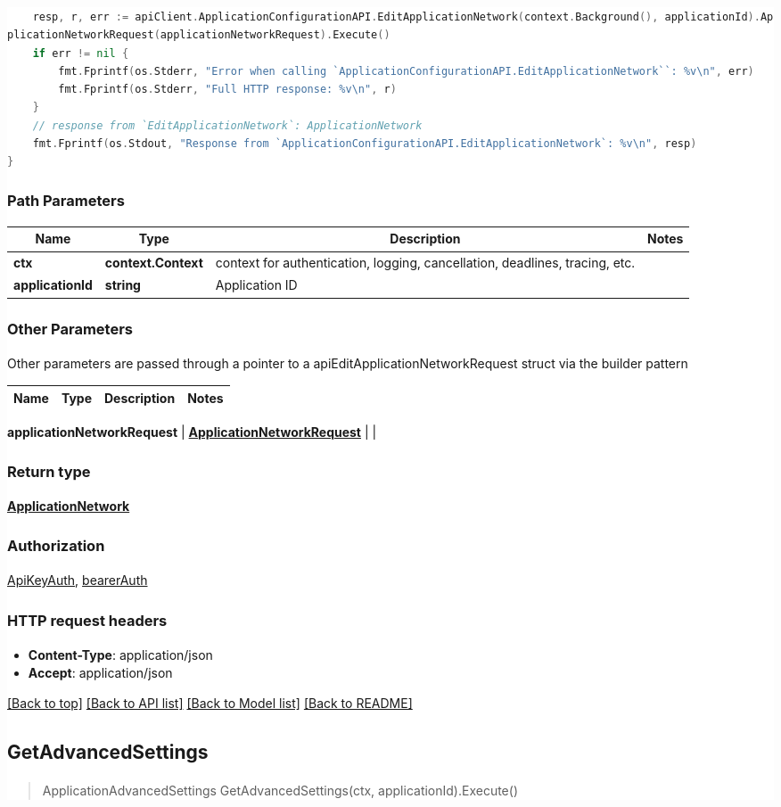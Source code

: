 ```go
	resp, r, err := apiClient.ApplicationConfigurationAPI.EditApplicationNetwork(context.Background(), applicationId).ApplicationNetworkRequest(applicationNetworkRequest).Execute()
	if err != nil {
		fmt.Fprintf(os.Stderr, "Error when calling `ApplicationConfigurationAPI.EditApplicationNetwork``: %v\n", err)
		fmt.Fprintf(os.Stderr, "Full HTTP response: %v\n", r)
	}
	// response from `EditApplicationNetwork`: ApplicationNetwork
	fmt.Fprintf(os.Stdout, "Response from `ApplicationConfigurationAPI.EditApplicationNetwork`: %v\n", resp)
}
```

### Path Parameters


Name | Type | Description  | Notes
------------- | ------------- | ------------- | -------------
**ctx** | **context.Context** | context for authentication, logging, cancellation, deadlines, tracing, etc.
**applicationId** | **string** | Application ID | 

### Other Parameters

Other parameters are passed through a pointer to a apiEditApplicationNetworkRequest struct via the builder pattern


Name | Type | Description  | Notes
------------- | ------------- | ------------- | -------------

 **applicationNetworkRequest** | [**ApplicationNetworkRequest**](ApplicationNetworkRequest.md) |  | 

### Return type

[**ApplicationNetwork**](ApplicationNetwork.md)

### Authorization

[ApiKeyAuth](../README.md#ApiKeyAuth), [bearerAuth](../README.md#bearerAuth)

### HTTP request headers

- **Content-Type**: application/json
- **Accept**: application/json

[[Back to top]](#) [[Back to API list]](../README.md#documentation-for-api-endpoints)
[[Back to Model list]](../README.md#documentation-for-models)
[[Back to README]](../README.md)


## GetAdvancedSettings

> ApplicationAdvancedSettings GetAdvancedSettings(ctx, applicationId).Execute()

